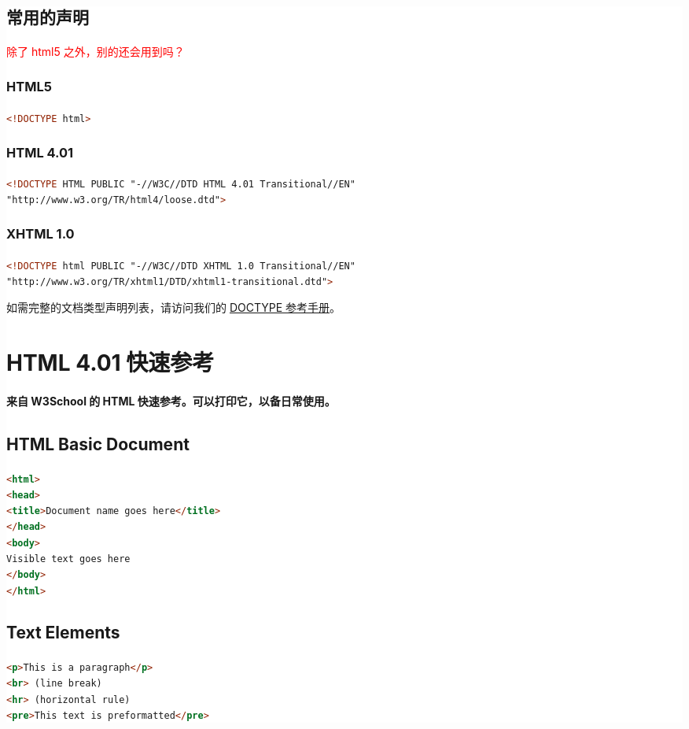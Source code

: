 ## 常用的声明
<span style="color:red;">除了 html5 之外，别的还会用到吗？</span>

### HTML5

```html
<!DOCTYPE html>
```

### HTML 4.01

```html
<!DOCTYPE HTML PUBLIC "-//W3C//DTD HTML 4.01 Transitional//EN"
"http://www.w3.org/TR/html4/loose.dtd">
```

### XHTML 1.0

```html
<!DOCTYPE html PUBLIC "-//W3C//DTD XHTML 1.0 Transitional//EN"
"http://www.w3.org/TR/xhtml1/DTD/xhtml1-transitional.dtd">
```

如需完整的文档类型声明列表，请访问我们的 [DOCTYPE 参考手册](http://www.w3school.com.cn/tags/tag_doctype.asp)。








# HTML 4.01 快速参考


**来自 W3School 的 HTML 快速参考。可以打印它，以备日常使用。**

## HTML Basic Document

```html
<html>
<head>
<title>Document name goes here</title>
</head>
<body>
Visible text goes here
</body>
</html>
```

## Text Elements

```html
<p>This is a paragraph</p>
<br> (line break)
<hr> (horizontal rule)
<pre>This text is preformatted</pre>
```
